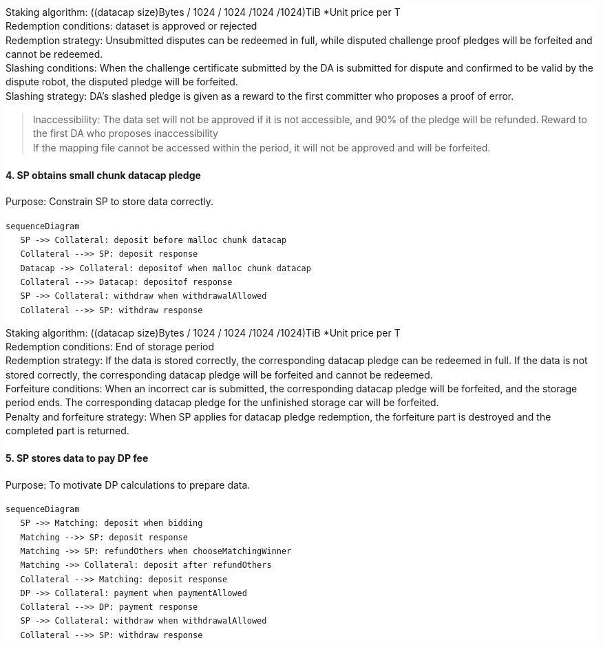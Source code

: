 Staking algorithm: ((datacap size)Bytes / 1024 / 1024 /1024 /1024)TiB *Unit price per T  
Redemption conditions: dataset is approved or rejected  
Redemption strategy: Unsubmitted disputes can be redeemed in full, while disputed challenge proof pledges will be forfeited and cannot be redeemed.  
Slashing conditions: When the challenge certificate submitted by the DA is submitted for dispute and confirmed to be valid by the dispute robot, the disputed pledge will be forfeited.  
Slashing strategy: DA’s slashed pledge is given as a reward to the first committer who proposes a proof of error.  

> Inaccessibility: The data set will not be approved if it is not accessible, and 90% of the pledge will be refunded. Reward to the first DA who proposes inaccessibility  
If the mapping file cannot be accessed within the period, it will not be approved and will be forfeited.

#### 4. SP obtains small chunk datacap pledge

Purpose: Constrain SP to store data correctly.

```mermaid
sequenceDiagram
   SP ->> Collateral: deposit before malloc chunk datacap
   Collateral -->> SP: deposit response
   Datacap ->> Collateral: depositof when malloc chunk datacap
   Collateral -->> Datacap: depositof response
   SP ->> Collateral: withdraw when withdrawalAllowed
   Collateral -->> SP: withdraw response
```

Staking algorithm: ((datacap size)Bytes / 1024 / 1024 /1024 /1024)TiB *Unit price per T  
Redemption conditions: End of storage period  
Redemption strategy: If the data is stored correctly, the corresponding datacap pledge can be redeemed in full. If the data is not stored correctly, the corresponding datacap pledge will be forfeited and cannot be redeemed.  
Forfeiture conditions: When an incorrect car is submitted, the corresponding datacap pledge will be forfeited, and the storage period ends. The corresponding datacap pledge for the unfinished storage car will be forfeited.  
Penalty and forfeiture strategy: When SP applies for datacap pledge redemption, the forfeiture part is destroyed and the completed part is returned.  

#### 5. SP stores data to pay DP fee

Purpose: To motivate DP calculations to prepare data.

```mermaid
sequenceDiagram
   SP ->> Matching: deposit when bidding
   Matching -->> SP: deposit response
   Matching ->> SP: refundOthers when chooseMatchingWinner
   Matching ->> Collateral: deposit after refundOthers
   Collateral -->> Matching: deposit response
   DP ->> Collateral: payment when paymentAllowed
   Collateral -->> DP: payment response
   SP ->> Collateral: withdraw when withdrawalAllowed
   Collateral -->> SP: withdraw response
```
